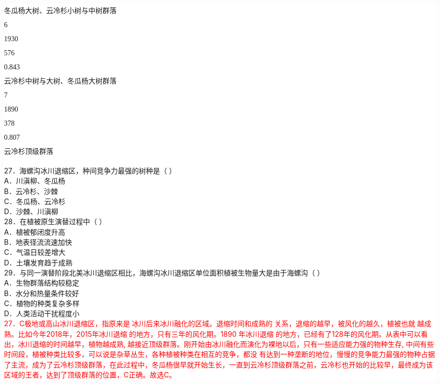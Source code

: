 <section style="margin-top: 0pt;margin-bottom: 0pt;margin-left: 0pt;text-indent: 0pt;font-size: 10.5pt;font-family: &quot;Times New Roman&quot;;text-align: left;line-height: 2em;"><span style="font-family: 楷体;">冬瓜杨大树、云冷杉小树与中树群落</span><span style="font-family: 楷体;"></span></section></td></tr><tr><td width="57" valign="middle" style="padding: 3.75pt 6pt;border-width: 1pt;border-color: rgb(0, 0, 0);"><section style="margin-top: 0pt;margin-bottom: 0pt;margin-left: 0pt;text-indent: 0pt;font-size: 10.5pt;font-family: &quot;Times New Roman&quot;;text-align: left;line-height: 2em;"><span style="font-family: 楷体;">6</span><span style="font-family: 楷体;"></span></section></td><td width="80" valign="middle" style="padding: 3.75pt 6pt;border-width: 1pt;border-color: rgb(0, 0, 0);"><section style="margin-top: 0pt;margin-bottom: 0pt;margin-left: 0pt;text-indent: 0pt;font-size: 10.5pt;font-family: &quot;Times New Roman&quot;;text-align: left;line-height: 2em;"><span style="font-family: 楷体;">1930</span><span style="font-family: 楷体;"></span></section></td><td width="93" valign="middle" style="padding: 3.75pt 6pt;border-width: 1pt;border-color: rgb(0, 0, 0);"><section style="margin-top: 0pt;margin-bottom: 0pt;margin-left: 0pt;text-indent: 0pt;font-size: 10.5pt;font-family: &quot;Times New Roman&quot;;text-align: left;line-height: 2em;"><span style="font-family: 楷体;">576</span><span style="font-family: 楷体;"></span></section></td><td width="55" valign="middle" style="padding: 3.75pt 6pt;border-width: 1pt;border-color: rgb(0, 0, 0);"><section style="margin-top: 0pt;margin-bottom: 0pt;margin-left: 0pt;text-indent: 0pt;font-size: 10.5pt;font-family: &quot;Times New Roman&quot;;text-align: left;line-height: 2em;"><span style="font-family: 楷体;">0.843</span><span style="font-family: 楷体;"></span></section></td><td width="258" valign="middle" style="padding: 3.75pt 6pt;border-width: 1pt;border-color: rgb(0, 0, 0);"><section style="margin-top: 0pt;margin-bottom: 0pt;margin-left: 0pt;text-indent: 0pt;font-size: 10.5pt;font-family: &quot;Times New Roman&quot;;text-align: left;line-height: 2em;"><span style="font-family: 楷体;">云冷杉中树与大树、冬瓜杨大树群落</span><span style="font-family: 楷体;"></span></section></td></tr><tr><td width="57" valign="middle" style="padding: 3.75pt 6pt;border-width: 1pt;border-color: rgb(0, 0, 0);"><section style="margin-top: 0pt;margin-bottom: 0pt;margin-left: 0pt;text-indent: 0pt;font-size: 10.5pt;font-family: &quot;Times New Roman&quot;;text-align: left;line-height: 2em;"><span style="font-family: 楷体;">7</span><span style="font-family: 楷体;"></span></section></td><td width="80" valign="middle" style="padding: 3.75pt 6pt;border-width: 1pt;border-color: rgb(0, 0, 0);"><section style="margin-top: 0pt;margin-bottom: 0pt;margin-left: 0pt;text-indent: 0pt;font-size: 10.5pt;font-family: &quot;Times New Roman&quot;;text-align: left;line-height: 2em;"><span style="font-family: 楷体;">1890</span><span style="font-family: 楷体;"></span></section></td><td width="93" valign="middle" style="padding: 3.75pt 6pt;border-width: 1pt;border-color: rgb(0, 0, 0);"><section style="margin-top: 0pt;margin-bottom: 0pt;margin-left: 0pt;text-indent: 0pt;font-size: 10.5pt;font-family: &quot;Times New Roman&quot;;text-align: left;line-height: 2em;"><span style="font-family: 楷体;">378</span><span style="font-family: 楷体;"></span></section></td><td width="55" valign="middle" style="padding: 3.75pt 6pt;border-width: 1pt;border-color: rgb(0, 0, 0);"><section style="margin-top: 0pt;margin-bottom: 0pt;margin-left: 0pt;text-indent: 0pt;font-size: 10.5pt;font-family: &quot;Times New Roman&quot;;text-align: left;line-height: 2em;"><span style="font-family: 楷体;">0.807</span><span style="font-family: 楷体;"></span></section></td><td width="258" valign="middle" style="padding: 3.75pt 6pt;border-width: 1pt;border-color: rgb(0, 0, 0);"><section style="margin-top: 0pt;margin-bottom: 0pt;margin-left: 0pt;text-indent: 0pt;font-size: 10.5pt;font-family: &quot;Times New Roman&quot;;text-align: left;line-height: 2em;"><span style="font-family: 楷体;">云冷杉顶级群落</span><span style="font-family: 楷体;"></span></section></td></tr></tbody></table>

   
27．海螺沟冰川退缩区，种间竞争力最强的树种是（  ）   
A．川滇柳、冬瓜杨   
B．云冷杉、沙棘   
C．冬瓜杨、云冷杉   
D．沙棘、川滇柳   
28．在植被原生演替过程中（  ）   
A．植被郁闭度升高   
B．地表径流流速加快   
C．气温日较差增大   
D．土壤发育趋于成熟   
29．与同一演替阶段北美冰川退缩区相比，海螺沟冰川退缩区单位面积植被生物量大是由于海螺沟（  ）   
A．生物群落结构较稳定   
B．水分和热量条件较好   
C．植物的种类复杂多样   
D．人类活动干扰程度小   
<span style="color: rgb(255, 0, 0);">27．C极地或高山冰川退缩区，指原来是 冰川后来冰川融化的区域。退缩时间和成熟的 关系，退缩的越早，被风化的越久，植被也就 越成熟。比如今年2018年，2015年冰川退缩 的地方，只有三年的风化期。1890 年冰川退缩 的地方，已经有了128年的风化期。从表中可以看出，冰川退缩的时间越早，植物越成熟, 越接近顶级群落。刚开始由冰川融化而演化为裸地以后，只有一些适应能力强的物种生存, 中间有些时间段，植被种类比较多，可以说是杂草丛生，各种植被种类在相互的竞争，都没 有达到一种垄断的地位，慢慢的竞争能力最强的物种占据了主流，成为了云冷杉顶级群落，在此过程中，冬瓜杨很早就开始生长，一直到云冷杉顶级群落之前，云冷杉也开始的比较早，最终成为该区域的王者，达到了顶级群落的位置，C正确。故选C。</span>   